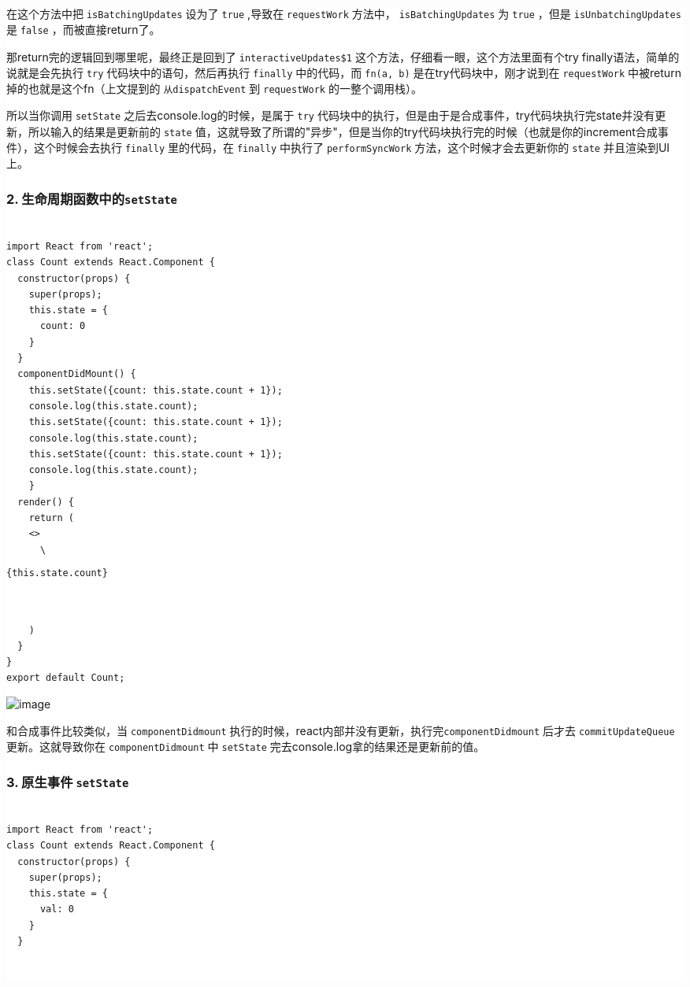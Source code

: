 在这个方法中把 `isBatchingUpdates` 设为了 `true` ,导致在 `requestWork` 方法中， `isBatchingUpdates` 为 `true` ，但是 `isUnbatchingUpdates` 是 `false` ，而被直接return了。

那return完的逻辑回到哪里呢，最终正是回到了 `interactiveUpdates$1` 这个方法，仔细看一眼，这个方法里面有个try finally语法，简单的说就是会先执行 `try` 代码块中的语句，然后再执行 `finally` 中的代码，而 `fn(a, b)` 是在try代码块中，刚才说到在 `requestWork` 中被return掉的也就是这个fn（上文提到的 `从dispatchEvent` 到 `requestWork` 的一整个调用栈）。

所以当你调用 `setState` 之后去console.log的时候，是属于 `try` 代码块中的执行，但是由于是合成事件，try代码块执行完state并没有更新，所以输入的结果是更新前的 `state` 值，这就导致了所谓的"异步"，但是当你的try代码块执行完的时候（也就是你的increment合成事件），这个时候会去执行 `finally` 里的代码，在 `finally` 中执行了 `performSyncWork` 方法，这个时候才会去更新你的 `state` 并且渲染到UI上。

### 2. 生命周期函数中的`setState`

<Code language="js">
import React from 'react';
class Count extends React.Component {
  constructor(props) {
    super(props);
    this.state = {
      count: 0
    }
  }
  componentDidMount() {
    this.setState({count: this.state.count + 1});
    console.log(this.state.count);
    this.setState({count: this.state.count + 1});
    console.log(this.state.count);
    this.setState({count: this.state.count + 1});
    console.log(this.state.count);
 	}
  render() {
    return (
    <>
      \<p>{this.state.count}</p>
    </>
    )
  }
}
export default Count; 
</Code>

![image](https://user-images.githubusercontent.com/19586882/103729915-73f9f700-501c-11eb-9da0-edd835e6f3c6.png)

和合成事件比较类似，当 `componentDidmount` 执行的时候，react内部并没有更新，执行完`componentDidmount`  后才去 `commitUpdateQueue` 更新。这就导致你在 `componentDidmount` 中 `setState` 完去console.log拿的结果还是更新前的值。

### 3. 原生事件 `setState`

<Code language="js">
import React from 'react';
class Count extends React.Component {
  constructor(props) {
    super(props);
    this.state = {
      val: 0
    }
  }

